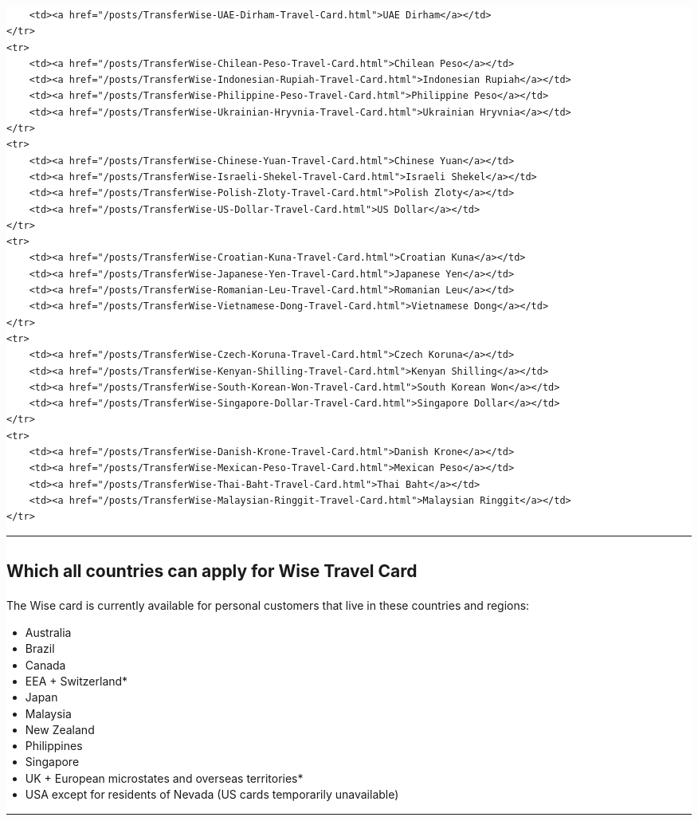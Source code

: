         <td><a href="/posts/TransferWise-UAE-Dirham-Travel-Card.html">UAE Dirham</a></td>
    </tr>
    <tr>
        <td><a href="/posts/TransferWise-Chilean-Peso-Travel-Card.html">Chilean Peso</a></td>
        <td><a href="/posts/TransferWise-Indonesian-Rupiah-Travel-Card.html">Indonesian Rupiah</a></td>
        <td><a href="/posts/TransferWise-Philippine-Peso-Travel-Card.html">Philippine Peso</a></td>
        <td><a href="/posts/TransferWise-Ukrainian-Hryvnia-Travel-Card.html">Ukrainian Hryvnia</a></td>
    </tr>
    <tr>
        <td><a href="/posts/TransferWise-Chinese-Yuan-Travel-Card.html">Chinese Yuan</a></td>
        <td><a href="/posts/TransferWise-Israeli-Shekel-Travel-Card.html">Israeli Shekel</a></td>
        <td><a href="/posts/TransferWise-Polish-Zloty-Travel-Card.html">Polish Zloty</a></td>
        <td><a href="/posts/TransferWise-US-Dollar-Travel-Card.html">US Dollar</a></td>
    </tr>
    <tr>
        <td><a href="/posts/TransferWise-Croatian-Kuna-Travel-Card.html">Croatian Kuna</a></td>
        <td><a href="/posts/TransferWise-Japanese-Yen-Travel-Card.html">Japanese Yen</a></td>
        <td><a href="/posts/TransferWise-Romanian-Leu-Travel-Card.html">Romanian Leu</a></td>
        <td><a href="/posts/TransferWise-Vietnamese-Dong-Travel-Card.html">Vietnamese Dong</a></td>
    </tr>
    <tr>
        <td><a href="/posts/TransferWise-Czech-Koruna-Travel-Card.html">Czech Koruna</a></td>
        <td><a href="/posts/TransferWise-Kenyan-Shilling-Travel-Card.html">Kenyan Shilling</a></td>
        <td><a href="/posts/TransferWise-South-Korean-Won-Travel-Card.html">South Korean Won</a></td>
        <td><a href="/posts/TransferWise-Singapore-Dollar-Travel-Card.html">Singapore Dollar</a></td>
    </tr>
    <tr>
        <td><a href="/posts/TransferWise-Danish-Krone-Travel-Card.html">Danish Krone</a></td>
        <td><a href="/posts/TransferWise-Mexican-Peso-Travel-Card.html">Mexican Peso</a></td>
        <td><a href="/posts/TransferWise-Thai-Baht-Travel-Card.html">Thai Baht</a></td>
        <td><a href="/posts/TransferWise-Malaysian-Ringgit-Travel-Card.html">Malaysian Ringgit</a></td>
    </tr>
</table>

---

## Which all countries can apply for Wise Travel Card
The Wise card is currently available for personal customers that live in these countries and regions:

+ Australia
+ Brazil
+ Canada
+ EEA + Switzerland*
+ Japan
+ Malaysia
+ New Zealand
+ Philippines
+ Singapore
+ UK + European microstates and overseas territories*
+ USA except for residents of Nevada (US cards temporarily unavailable)

---